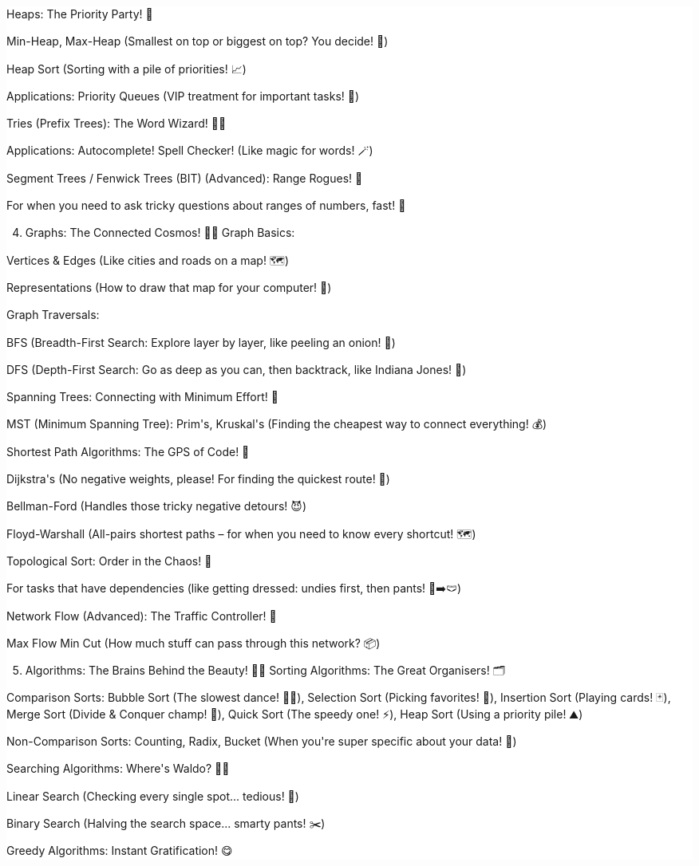 Heaps: The Priority Party! 🎉

Min-Heap, Max-Heap (Smallest on top or biggest on top? You decide! 👑)

Heap Sort (Sorting with a pile of priorities! 📈)

Applications: Priority Queues (VIP treatment for important tasks! 🌟)

Tries (Prefix Trees): The Word Wizard! 🧙‍♂️

Applications: Autocomplete! Spell Checker! (Like magic for words! 🪄)

Segment Trees / Fenwick Trees (BIT) (Advanced): Range Rogues! 🎯

For when you need to ask tricky questions about ranges of numbers, fast! 💨

4. Graphs: The Connected Cosmos! 🌌🔗
Graph Basics:

Vertices & Edges (Like cities and roads on a map! 🗺️)

Representations (How to draw that map for your computer! 📝)

Graph Traversals:

BFS (Breadth-First Search: Explore layer by layer, like peeling an onion! 🧅)

DFS (Depth-First Search: Go as deep as you can, then backtrack, like Indiana Jones! 🤠)

Spanning Trees: Connecting with Minimum Effort! 🌱

MST (Minimum Spanning Tree): Prim's, Kruskal's (Finding the cheapest way to connect everything! 💰)

Shortest Path Algorithms: The GPS of Code! 📍

Dijkstra's (No negative weights, please! For finding the quickest route! 🚗)

Bellman-Ford (Handles those tricky negative detours! 😈)

Floyd-Warshall (All-pairs shortest paths – for when you need to know every shortcut! 🗺️)

Topological Sort: Order in the Chaos! 📅

For tasks that have dependencies (like getting dressed: undies first, then pants! 👖➡️🩲)

Network Flow (Advanced): The Traffic Controller! 🚦

Max Flow Min Cut (How much stuff can pass through this network? 📦)

5. Algorithms: The Brains Behind the Beauty! 🧠💫
Sorting Algorithms: The Great Organisers! 🗂️

Comparison Sorts: Bubble Sort (The slowest dance! 🕺💃), Selection Sort (Picking favorites! 🥰), Insertion Sort (Playing cards! 🃏), Merge Sort (Divide & Conquer champ! 👑), Quick Sort (The speedy one! ⚡), Heap Sort (Using a priority pile! ⛰️)

Non-Comparison Sorts: Counting, Radix, Bucket (When you're super specific about your data! 📏)

Searching Algorithms: Where's Waldo? 🕵️‍♂️

Linear Search (Checking every single spot... tedious! 🚶)

Binary Search (Halving the search space... smarty pants! ✂️)

Greedy Algorithms: Instant Gratification! 😋
